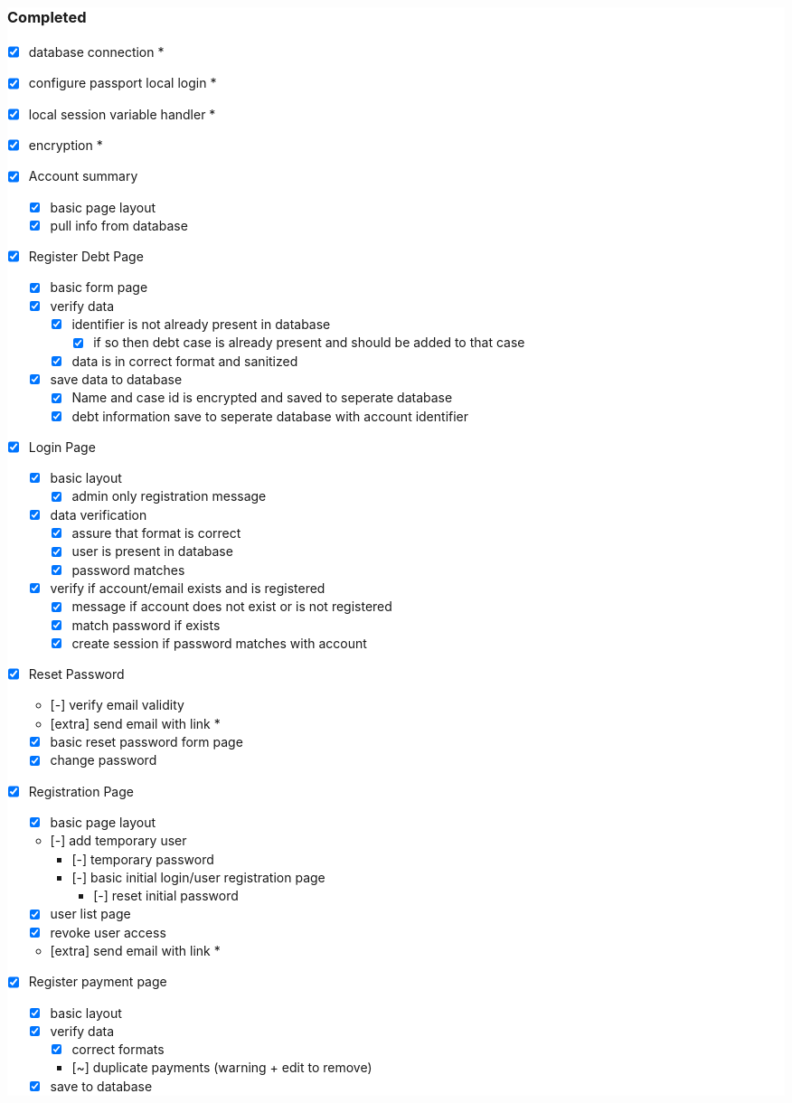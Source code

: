 







### Completed
- [X] database connection *
- [X] configure passport local login *
- [X] local session variable handler *
- [X] encryption *

- [X] Account summary
    - [X] basic page layout
    - [X] pull info from database

- [X] Register Debt Page
    - [X] basic form page
    - [X] verify data
        - [X] identifier is not already present in database
            - [X] if so then debt case is already present and should be added to that case
        - [X] data is in correct format and sanitized
    - [X] save data to database
        - [X] Name and case id is encrypted and saved to seperate database
        - [X] debt information save to seperate database with account identifier

- [X] Login Page
    - [X] basic layout
        - [X] admin only registration message
    - [X] data verification
        - [X] assure that format is correct
        - [X] user is present in database
        - [X] password matches
    - [X] verify if account/email exists and is registered
        - [X] message if account does not exist or is not registered
        - [X] match password if exists
        - [X] create session if password matches with account

- [X] Reset Password
    - [-] verify email validity
    - [extra] send email with link *
    - [X] basic reset password form page
    - [X] change password

- [X] Registration Page
    - [X] basic page layout
    - [-] add temporary user
        - [-] temporary password
        - [-] basic initial login/user registration page
            - [-] reset initial password
    - [X] user list page
    - [X] revoke user access
    - [extra] send email with link *

- [X] Register payment page
    - [X] basic layout
    - [X] verify data
        - [X] correct formats
        - [~] duplicate payments (warning + edit to remove)
    - [X] save to database
